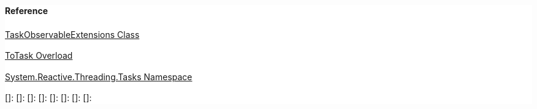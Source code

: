 #### Reference

[TaskObservableExtensions Class](TaskObservableExtensions\TaskObservableExtensions.md)

[ToTask Overload](ToTask\TaskObservableExtensions.ToTask.md)

[System.Reactive.Threading.Tasks Namespace](System.Reactive.Threading.Tasks\System.Reactive.Threading.Tasks.md)

[]: 
[]: 
[]: 
[]: 
[]: 
[]: 
[]: 
[]: 
